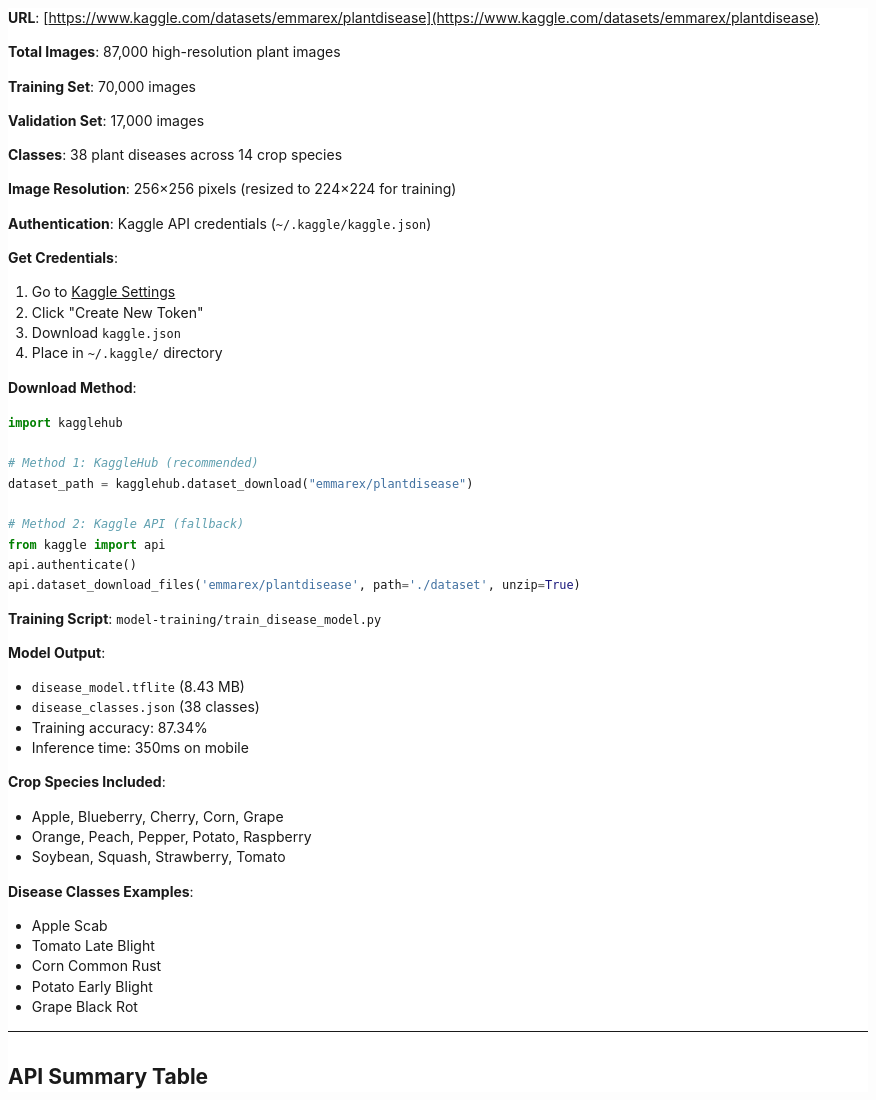 **URL**: [https://www.kaggle.com/datasets/emmarex/plantdisease](https://www.kaggle.com/datasets/emmarex/plantdisease)

**Total Images**: 87,000 high-resolution plant images

**Training Set**: 70,000 images

**Validation Set**: 17,000 images

**Classes**: 38 plant diseases across 14 crop species

**Image Resolution**: 256×256 pixels (resized to 224×224 for training)

**Authentication**: Kaggle API credentials (`~/.kaggle/kaggle.json`)

**Get Credentials**:
1. Go to [Kaggle Settings](https://www.kaggle.com/settings)
2. Click "Create New Token"
3. Download `kaggle.json`
4. Place in `~/.kaggle/` directory

**Download Method**:
```python
import kagglehub

# Method 1: KaggleHub (recommended)
dataset_path = kagglehub.dataset_download("emmarex/plantdisease")

# Method 2: Kaggle API (fallback)
from kaggle import api
api.authenticate()
api.dataset_download_files('emmarex/plantdisease', path='./dataset', unzip=True)
```

**Training Script**: `model-training/train_disease_model.py`

**Model Output**:
- `disease_model.tflite` (8.43 MB)
- `disease_classes.json` (38 classes)
- Training accuracy: 87.34%
- Inference time: 350ms on mobile

**Crop Species Included**:
- Apple, Blueberry, Cherry, Corn, Grape
- Orange, Peach, Pepper, Potato, Raspberry
- Soybean, Squash, Strawberry, Tomato

**Disease Classes Examples**:
- Apple Scab
- Tomato Late Blight
- Corn Common Rust
- Potato Early Blight
- Grape Black Rot

---

## API Summary Table

